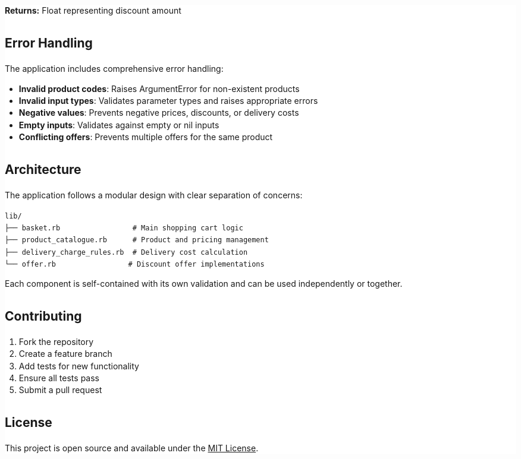 **Returns:** Float representing discount amount

## Error Handling

The application includes comprehensive error handling:

- **Invalid product codes**: Raises ArgumentError for non-existent products
- **Invalid input types**: Validates parameter types and raises appropriate errors
- **Negative values**: Prevents negative prices, discounts, or delivery costs
- **Empty inputs**: Validates against empty or nil inputs
- **Conflicting offers**: Prevents multiple offers for the same product

## Architecture

The application follows a modular design with clear separation of concerns:

```
lib/
├── basket.rb                 # Main shopping cart logic
├── product_catalogue.rb      # Product and pricing management
├── delivery_charge_rules.rb  # Delivery cost calculation
└── offer.rb                 # Discount offer implementations
```

Each component is self-contained with its own validation and can be used independently or together.

## Contributing

1. Fork the repository
2. Create a feature branch
3. Add tests for new functionality
4. Ensure all tests pass
5. Submit a pull request

## License

This project is open source and available under the [MIT License](LICENSE).
